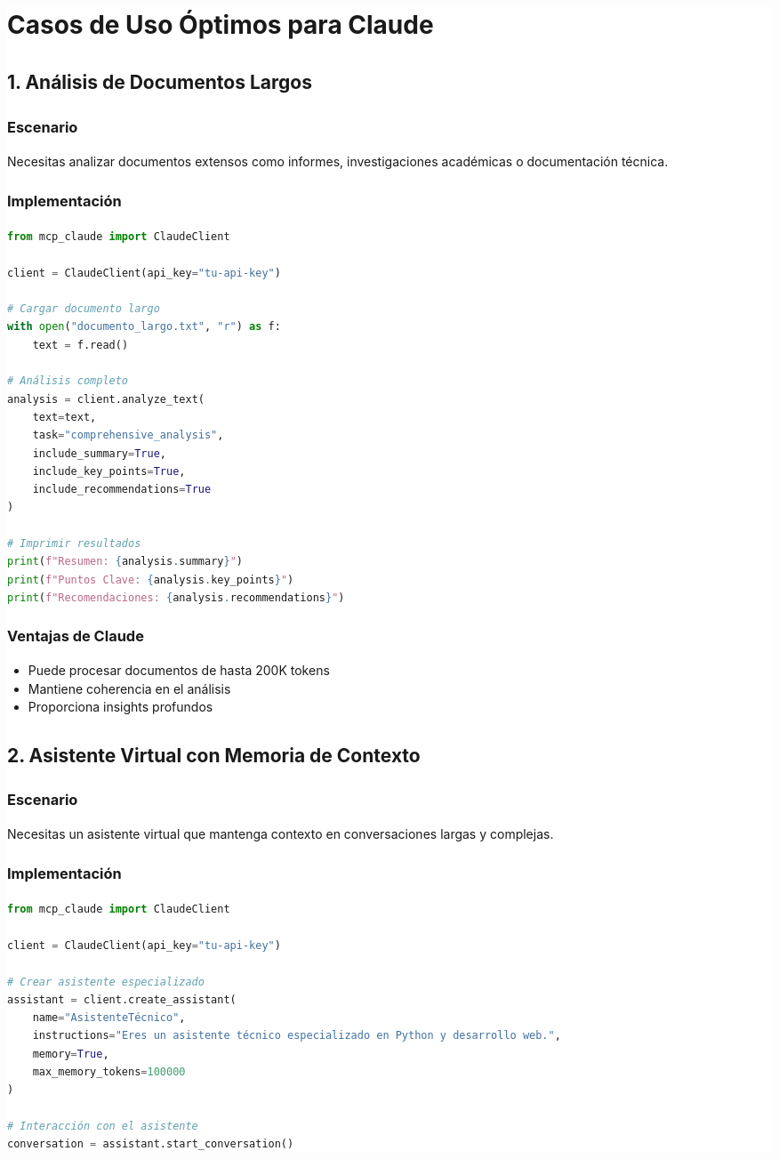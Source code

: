 # Casos de Uso Óptimos para Claude

## 1. Análisis de Documentos Largos

### Escenario
Necesitas analizar documentos extensos como informes, investigaciones académicas o documentación técnica.

### Implementación
```python
from mcp_claude import ClaudeClient

client = ClaudeClient(api_key="tu-api-key")

# Cargar documento largo
with open("documento_largo.txt", "r") as f:
    text = f.read()

# Análisis completo
analysis = client.analyze_text(
    text=text,
    task="comprehensive_analysis",
    include_summary=True,
    include_key_points=True,
    include_recommendations=True
)

# Imprimir resultados
print(f"Resumen: {analysis.summary}")
print(f"Puntos Clave: {analysis.key_points}")
print(f"Recomendaciones: {analysis.recommendations}")
```

### Ventajas de Claude
- Puede procesar documentos de hasta 200K tokens
- Mantiene coherencia en el análisis
- Proporciona insights profundos

## 2. Asistente Virtual con Memoria de Contexto

### Escenario
Necesitas un asistente virtual que mantenga contexto en conversaciones largas y complejas.

### Implementación
```python
from mcp_claude import ClaudeClient

client = ClaudeClient(api_key="tu-api-key")

# Crear asistente especializado
assistant = client.create_assistant(
    name="AsistenteTécnico",
    instructions="Eres un asistente técnico especializado en Python y desarrollo web.",
    memory=True,
    max_memory_tokens=100000
)

# Interacción con el asistente
conversation = assistant.start_conversation()

```